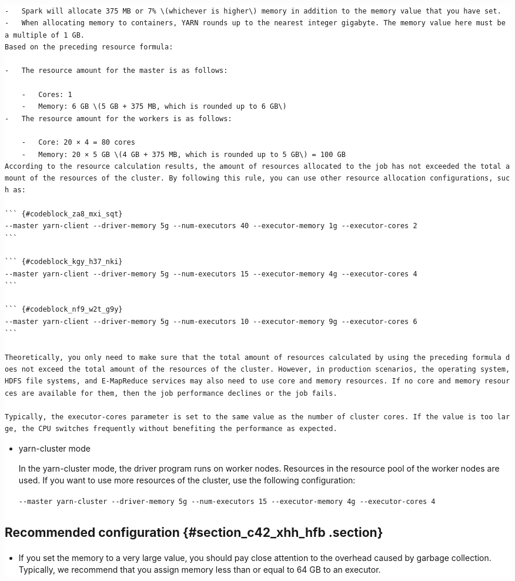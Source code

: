     -   Spark will allocate 375 MB or 7% \(whichever is higher\) memory in addition to the memory value that you have set.
    -   When allocating memory to containers, YARN rounds up to the nearest integer gigabyte. The memory value here must be a multiple of 1 GB.
    Based on the preceding resource formula:

    -   The resource amount for the master is as follows:

        -   Cores: 1
        -   Memory: 6 GB \(5 GB + 375 MB, which is rounded up to 6 GB\)
    -   The resource amount for the workers is as follows:

        -   Core: 20 × 4 = 80 cores
        -   Memory: 20 × 5 GB \(4 GB + 375 MB, which is rounded up to 5 GB\) = 100 GB
    According to the resource calculation results, the amount of resources allocated to the job has not exceeded the total amount of the resources of the cluster. By following this rule, you can use other resource allocation configurations, such as:

    ``` {#codeblock_za8_mxi_sqt}
    --master yarn-client --driver-memory 5g --num-executors 40 --executor-memory 1g --executor-cores 2
    ```

    ``` {#codeblock_kgy_h37_nki}
    --master yarn-client --driver-memory 5g --num-executors 15 --executor-memory 4g --executor-cores 4
    ```

    ``` {#codeblock_nf9_w2t_g9y}
    --master yarn-client --driver-memory 5g --num-executors 10 --executor-memory 9g --executor-cores 6
    ```

    Theoretically, you only need to make sure that the total amount of resources calculated by using the preceding formula does not exceed the total amount of the resources of the cluster. However, in production scenarios, the operating system, HDFS file systems, and E-MapReduce services may also need to use core and memory resources. If no core and memory resources are available for them, then the job performance declines or the job fails.

    Typically, the executor-cores parameter is set to the same value as the number of cluster cores. If the value is too large, the CPU switches frequently without benefiting the performance as expected.

-   yarn-cluster mode

    In the yarn-cluster mode, the driver program runs on worker nodes. Resources in the resource pool of the worker nodes are used. If you want to use more resources of the cluster, use the following configuration:

    ``` {#codeblock_tje_cf9_hcq}
    --master yarn-cluster --driver-memory 5g --num-executors 15 --executor-memory 4g --executor-cores 4
    ```


## Recommended configuration {#section_c42_xhh_hfb .section}

-   If you set the memory to a very large value, you should pay close attention to the overhead caused by garbage collection. Typically, we recommend that you assign memory less than or equal to 64 GB to an executor.
